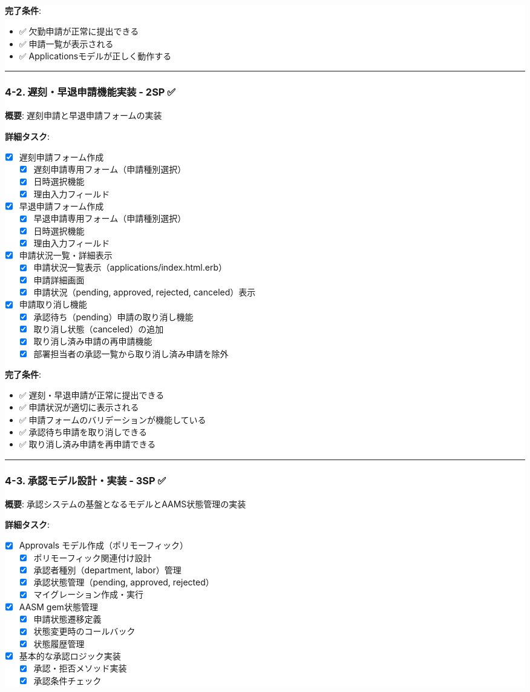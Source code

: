 **完了条件**:
- ✅ 欠勤申請が正常に提出できる
- ✅ 申請一覧が表示される
- ✅ Applicationsモデルが正しく動作する

---

### 4-2. 遅刻・早退申請機能実装 - 2SP ✅

**概要**: 遅刻申請と早退申請フォームの実装

**詳細タスク**:
- [x] 遅刻申請フォーム作成
  - [x] 遅刻申請専用フォーム（申請種別選択）
  - [x] 日時選択機能
  - [x] 理由入力フィールド
- [x] 早退申請フォーム作成
  - [x] 早退申請専用フォーム（申請種別選択）
  - [x] 日時選択機能
  - [x] 理由入力フィールド
- [x] 申請状況一覧・詳細表示
  - [x] 申請状況一覧表示（applications/index.html.erb）
  - [x] 申請詳細画面
  - [x] 申請状況（pending, approved, rejected, canceled）表示
- [x] 申請取り消し機能
  - [x] 承認待ち（pending）申請の取り消し機能
  - [x] 取り消し状態（canceled）の追加
  - [x] 取り消し済み申請の再申請機能
  - [x] 部署担当者の承認一覧から取り消し済み申請を除外

**完了条件**:
- ✅ 遅刻・早退申請が正常に提出できる
- ✅ 申請状況が適切に表示される
- ✅ 申請フォームのバリデーションが機能している
- ✅ 承認待ち申請を取り消しできる
- ✅ 取り消し済み申請を再申請できる

---

### 4-3. 承認モデル設計・実装 - 3SP ✅

**概要**: 承認システムの基盤となるモデルとAAMS状態管理の実装

**詳細タスク**:
- [x] Approvals モデル作成（ポリモーフィック）
  - [x] ポリモーフィック関連付け設計
  - [x] 承認者種別（department, labor）管理
  - [x] 承認状態管理（pending, approved, rejected）
  - [x] マイグレーション作成・実行
- [x] AASM gem状態管理
  - [x] 申請状態遷移定義
  - [x] 状態変更時のコールバック
  - [x] 状態履歴管理
- [x] 基本的な承認ロジック実装
  - [x] 承認・拒否メソッド実装
  - [x] 承認条件チェック
